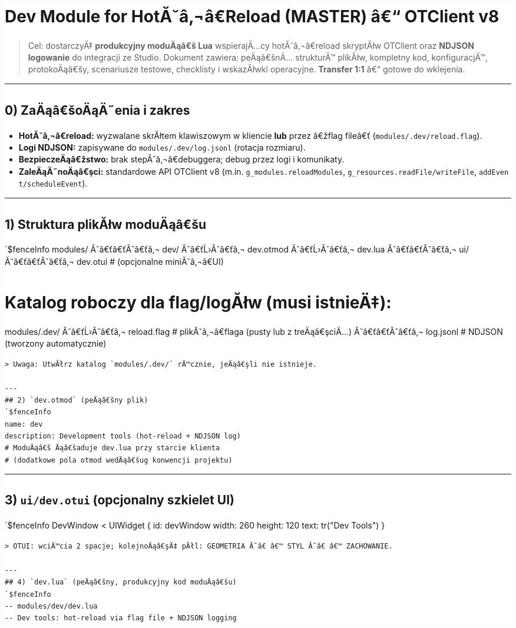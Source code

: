 # Dev Module for HotĂ˘â‚¬â€Reload (MASTER) â€“ **OTClient v8**

> Cel: dostarczyÄ‡ **produkcyjny moduÄąâ€š Lua** wspierajÄ…cy hotĂ˘â‚¬â€reload skryptĂłw OTClient oraz **NDJSON logowanie** do integracji ze Studio. Dokument zawiera: peÄąâ€šnÄ… strukturÄ™ plikĂłw, kompletny kod, konfiguracjÄ™, protokoÄąâ€šy, scenariusze testowe, checklisty i wskazĂłwki operacyjne. **Transfer 1:1** â€“ gotowe do wklejenia.

---
## 0) ZaÄąâ€šoÄąÄ˝enia i zakres
- **HotĂ˘â‚¬â€reload:** wyzwalane skrĂłtem klawiszowym w kliencie **lub** przez â€žflag fileâ€ť (`modules/.dev/reload.flag`).
- **Logi NDJSON:** zapisywane do `modules/.dev/log.jsonl` (rotacja rozmiaru).
- **BezpieczeÄąâ€žstwo:** brak stepĂ˘â‚¬â€debuggera; debug przez logi i komunikaty.
- **ZaleÄąÄ˝noÄąâ€şci:** standardowe API OTClient v8 (m.in. `g_modules.reloadModules`, `g_resources.readFile/writeFile`, `addEvent/scheduleEvent`).

---
## 1) Struktura plikĂłw moduÄąâ€šu
`$fenceInfo
modules/
Ă˘â€ťâ€ťĂ˘â€ťâ‚¬ dev/
   Ă˘â€ťĹ›Ă˘â€ťâ‚¬ dev.otmod
   Ă˘â€ťĹ›Ă˘â€ťâ‚¬ dev.lua
   Ă˘â€ťâ€ťĂ˘â€ťâ‚¬ ui/
      Ă˘â€ťâ€ťĂ˘â€ťâ‚¬ dev.otui   # (opcjonalne miniĂ˘â‚¬â€UI)
# Katalog roboczy dla flag/logĂłw (musi istnieÄ‡):
modules/.dev/
   Ă˘â€ťĹ›Ă˘â€ťâ‚¬ reload.flag   # plikĂ˘â‚¬â€flaga (pusty lub z treÄąâ€şciÄ…)
   Ă˘â€ťâ€ťĂ˘â€ťâ‚¬ log.jsonl     # NDJSON (tworzony automatycznie)
```
> Uwaga: UtwĂłrz katalog `modules/.dev/` rÄ™cznie, jeÄąâ€şli nie istnieje.

---
## 2) `dev.otmod` (peÄąâ€šny plik)
`$fenceInfo
name: dev
description: Development tools (hot-reload + NDJSON log)
# ModuÄąâ€š Äąâ€šaduje dev.lua przy starcie klienta
# (dodatkowe pola otmod wedÄąâ€šug konwencji projektu)
```

---
## 3) `ui/dev.otui` (opcjonalny szkielet UI)
`$fenceInfo
DevWindow < UIWidget {
  id: devWindow
  width: 260
  height: 120
  text: tr("Dev Tools")
}
```
> OTUI: wciÄ™cia 2 spacje; kolejnoÄąâ€şÄ‡ pĂłl: GEOMETRIA Ă˘â€ â€™ STYL Ă˘â€ â€™ ZACHOWANIE.

---
## 4) `dev.lua` (peÄąâ€šny, produkcyjny kod moduÄąâ€šu)
`$fenceInfo
-- modules/dev/dev.lua
-- Dev tools: hot-reload via flag file + NDJSON logging
```